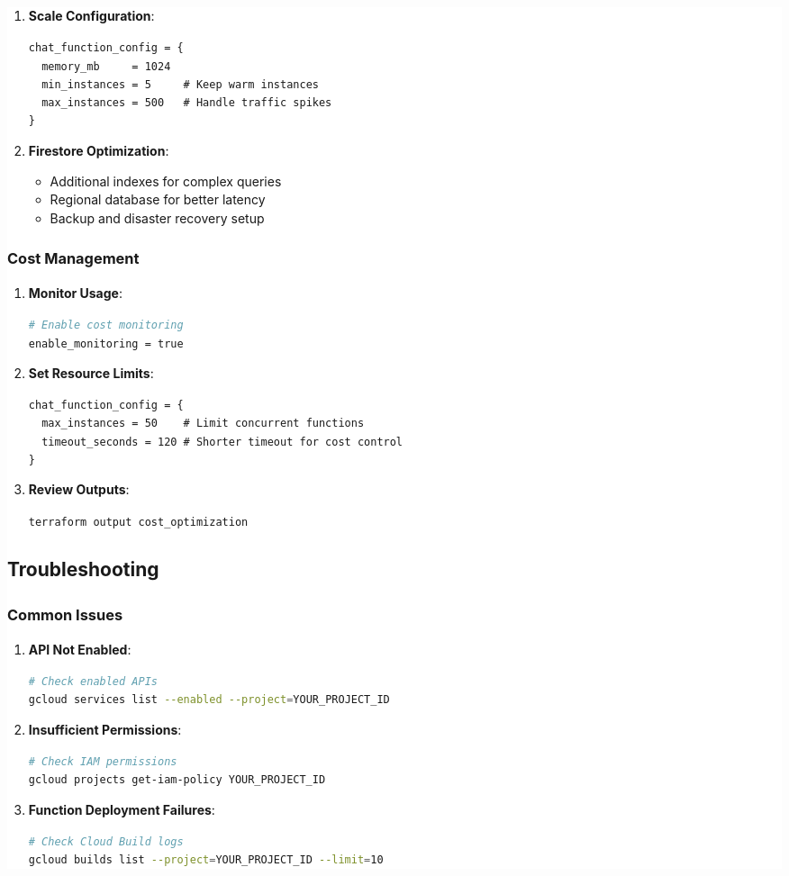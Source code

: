 1. **Scale Configuration**:
   ```hcl
   chat_function_config = {
     memory_mb     = 1024
     min_instances = 5     # Keep warm instances
     max_instances = 500   # Handle traffic spikes
   }
   ```

2. **Firestore Optimization**:
   - Additional indexes for complex queries
   - Regional database for better latency
   - Backup and disaster recovery setup

### Cost Management

1. **Monitor Usage**:
   ```bash
   # Enable cost monitoring
   enable_monitoring = true
   ```

2. **Set Resource Limits**:
   ```hcl
   chat_function_config = {
     max_instances = 50    # Limit concurrent functions
     timeout_seconds = 120 # Shorter timeout for cost control
   }
   ```

3. **Review Outputs**:
   ```bash
   terraform output cost_optimization
   ```

## Troubleshooting

### Common Issues

1. **API Not Enabled**:
   ```bash
   # Check enabled APIs
   gcloud services list --enabled --project=YOUR_PROJECT_ID
   ```

2. **Insufficient Permissions**:
   ```bash
   # Check IAM permissions
   gcloud projects get-iam-policy YOUR_PROJECT_ID
   ```

3. **Function Deployment Failures**:
   ```bash
   # Check Cloud Build logs
   gcloud builds list --project=YOUR_PROJECT_ID --limit=10
   ```

